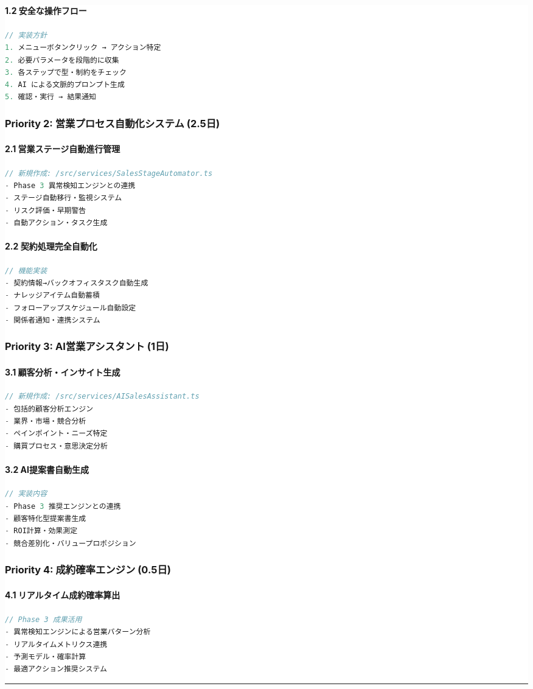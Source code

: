 #### **1.2 安全な操作フロー**
```typescript
// 実装方針
1. メニューボタンクリック → アクション特定
2. 必要パラメータを段階的に収集
3. 各ステップで型・制約をチェック
4. AI による文脈的プロンプト生成
5. 確認・実行 → 結果通知
```

### **Priority 2: 営業プロセス自動化システム (2.5日)**

#### **2.1 営業ステージ自動進行管理**
```typescript
// 新規作成: /src/services/SalesStageAutomator.ts
- Phase 3 異常検知エンジンとの連携
- ステージ自動移行・監視システム
- リスク評価・早期警告
- 自動アクション・タスク生成
```

#### **2.2 契約処理完全自動化**
```typescript
// 機能実装
- 契約情報→バックオフィスタスク自動生成
- ナレッジアイテム自動蓄積
- フォローアップスケジュール自動設定
- 関係者通知・連携システム
```

### **Priority 3: AI営業アシスタント (1日)**

#### **3.1 顧客分析・インサイト生成**
```typescript
// 新規作成: /src/services/AISalesAssistant.ts
- 包括的顧客分析エンジン
- 業界・市場・競合分析
- ペインポイント・ニーズ特定
- 購買プロセス・意思決定分析
```

#### **3.2 AI提案書自動生成**
```typescript
// 実装内容
- Phase 3 推奨エンジンとの連携
- 顧客特化型提案書生成
- ROI計算・効果測定
- 競合差別化・バリュープロポジション
```

### **Priority 4: 成約確率エンジン (0.5日)**

#### **4.1 リアルタイム成約確率算出**
```typescript
// Phase 3 成果活用
- 異常検知エンジンによる営業パターン分析
- リアルタイムメトリクス連携
- 予測モデル・確率計算
- 最適アクション推奨システム
```

---